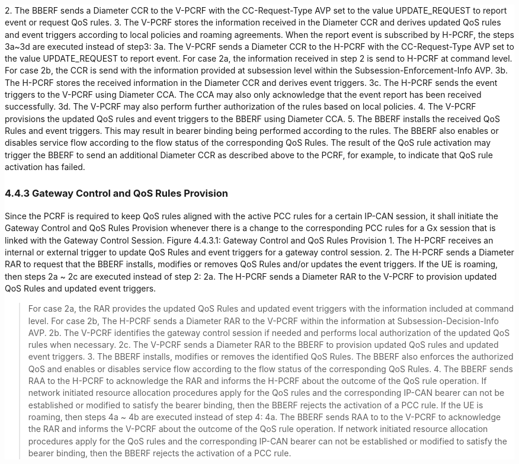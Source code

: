 2\. The BBERF sends a Diameter CCR to the V-PCRF with the CC-Request-Type AVP
set to the value UPDATE_REQUEST to report event or request QoS rules.
3\. The V-PCRF stores the information received in the Diameter CCR and derives
updated QoS rules and event triggers according to local policies and roaming
agreements.
When the report event is subscribed by H-PCRF, the steps 3a\~3d are executed
instead of step3:
3a. The V-PCRF sends a Diameter CCR to the H-PCRF with the CC-Request-Type AVP
set to the value UPDATE_REQUEST to report event.
For case 2a, the information received in step 2 is send to H-PCRF at command
level.
For case 2b, the CCR is send with the information provided at subsession level
within the Subsession-Enforcement-Info AVP.
3b. The H-PCRF stores the received information in the Diameter CCR and derives
event triggers.
3c. The H-PCRF sends the event triggers to the V-PCRF using Diameter CCA. The
CCA may also only acknowledge that the event report has been received
successfully.
3d. The V-PCRF may also perform further authorization of the rules based on
local policies.
4\. The V-PCRF provisions the updated QoS rules and event triggers to the
BBERF using Diameter CCA.
5\. The BBERF installs the received QoS Rules and event triggers. This may
result in bearer binding being performed according to the rules. The BBERF
also enables or disables service flow according to the flow status of the
corresponding QoS Rules. The result of the QoS rule activation may trigger the
BBERF to send an additional Diameter CCR as described above to the PCRF, for
example, to indicate that QoS rule activation has failed.
### 4.4.3 Gateway Control and QoS Rules Provision
Since the PCRF is required to keep QoS rules aligned with the active PCC rules
for a certain IP-CAN session, it shall initiate the Gateway Control and QoS
Rules Provision whenever there is a change to the corresponding PCC rules for
a Gx session that is linked with the Gateway Control Session.
Figure 4.4.3.1: Gateway Control and QoS Rules Provision
1\. The H-PCRF receives an internal or external trigger to update QoS Rules
and event triggers for a gateway control session.
2\. The H-PCRF sends a Diameter RAR to request that the BBERF installs,
modifies or removes QoS Rules and/or updates the event triggers.
If the UE is roaming, then steps 2a \~ 2c are executed instead of step 2:
2a. The H-PCRF sends a Diameter RAR to the V-PCRF to provision updated QoS
Rules and updated event triggers.
> For case 2a, the RAR provides the updated QoS Rules and updated event
> triggers with the information included at command level.
For case 2b, The H-PCRF sends a Diameter RAR to the V-PCRF within the
information at Subsession-Decision-Info AVP.
2b. The V-PCRF identifies the gateway control session if needed and performs
local authorization of the updated QoS rules when necessary.
2c. The V-PCRF sends a Diameter RAR to the BBERF to provision updated QoS
rules and updated event triggers.
3\. The BBERF installs, modifies or removes the identified QoS Rules. The
BBERF also enforces the authorized QoS and enables or disables service flow
according to the flow status of the corresponding QoS Rules.
4\. The BBERF sends RAA to the H-PCRF to acknowledge the RAR and informs the
H-PCRF about the outcome of the QoS rule operation. If network initiated
resource allocation procedures apply for the QoS rules and the corresponding
IP-CAN bearer can not be established or modified to satisfy the bearer
binding, then the BBERF rejects the activation of a PCC rule.
If the UE is roaming, then steps 4a \~ 4b are executed instead of step 4:
4a. The BBERF sends RAA to to the V-PCRF to acknowledge the RAR and informs
the V-PCRF about the outcome of the QoS rule operation. If network initiated
resource allocation procedures apply for the QoS rules and the corresponding
IP-CAN bearer can not be established or modified to satisfy the bearer
binding, then the BBERF rejects the activation of a PCC rule.